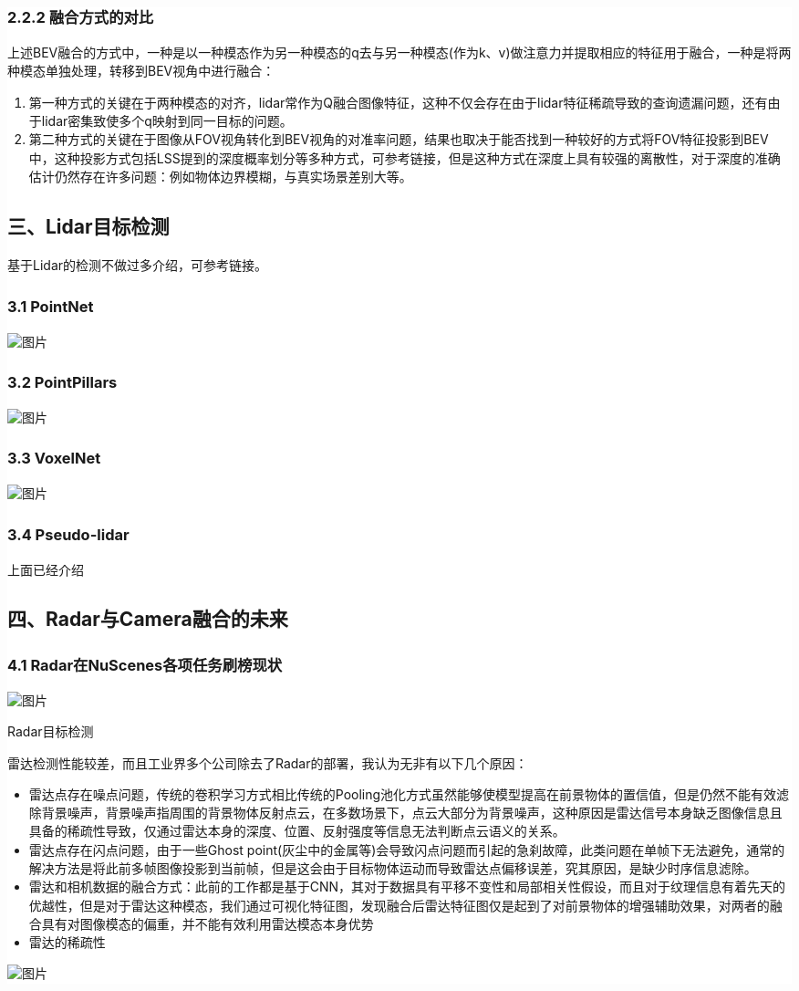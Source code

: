 

### 2.2.2 融合方式的对比

上述BEV融合的方式中，一种是以一种模态作为另一种模态的q去与另一种模态(作为k、v)做注意力并提取相应的特征用于融合，一种是将两种模态单独处理，转移到BEV视角中进行融合：

1. 第一种方式的关键在于两种模态的对齐，lidar常作为Q融合图像特征，这种不仅会存在由于lidar特征稀疏导致的查询遗漏问题，还有由于lidar密集致使多个q映射到同一目标的问题。
2. 第二种方式的关键在于图像从FOV视角转化到BEV视角的对准率问题，结果也取决于能否找到一种较好的方式将FOV特征投影到BEV中，这种投影方式包括LSS提到的深度概率划分等多种方式，可参考链接，但是这种方式在深度上具有较强的离散性，对于深度的准确估计仍然存在许多问题：例如物体边界模糊，与真实场景差别大等。

## 三、Lidar目标检测

基于Lidar的检测不做过多介绍，可参考链接。

### 3.1 PointNet

![图片](https://mmbiz.qpic.cn/mmbiz_jpg/6PYxCJZfNqfOx8OvdrXTSwZC1ndCiblmqYwZt1JLh6pV7miaKg3BECcJYhm1CFdn14NZ1ibTf2BAnaGGBNe0jlzqg/640?wx_fmt=jpeg&wxfrom=5&wx_lazy=1&wx_co=1)

### 3.2 PointPillars

![图片](https://mmbiz.qpic.cn/mmbiz_jpg/6PYxCJZfNqfOx8OvdrXTSwZC1ndCiblmqz1icW8sgpYsv0F2GLibqqYZqIMSgKOEHY2BLO9vicEQfAt0SeGBib8lYvg/640?wx_fmt=jpeg&wxfrom=5&wx_lazy=1&wx_co=1)

### 3.3 VoxelNet

![图片](https://mmbiz.qpic.cn/mmbiz_jpg/6PYxCJZfNqfOx8OvdrXTSwZC1ndCiblmq6yWT1UO1ngll8QS5aYek3OpB1jR3dsy3h9DCvvYcOu1a5aOILdtxaA/640?wx_fmt=jpeg&wxfrom=5&wx_lazy=1&wx_co=1)

### 3.4 Pseudo-lidar

上面已经介绍

## 四、Radar与Camera融合的未来

### 4.1 Radar在NuScenes各项任务刷榜现状



![图片](https://mmbiz.qpic.cn/mmbiz_png/6PYxCJZfNqfOx8OvdrXTSwZC1ndCiblmqhTqaE4T0PWkd6FsO9Mic3Tmr5vJLJQjj3KgPTZ4AVvYg2MVOK2EaeHA/640?wx_fmt=png&wxfrom=5&wx_lazy=1&wx_co=1)

Radar目标检测

雷达检测性能较差，而且工业界多个公司除去了Radar的部署，我认为无非有以下几个原因：

- 雷达点存在噪点问题，传统的卷积学习方式相比传统的Pooling池化方式虽然能够使模型提高在前景物体的置信值，但是仍然不能有效滤除背景噪声，背景噪声指周围的背景物体反射点云，在多数场景下，点云大部分为背景噪声，这种原因是雷达信号本身缺乏图像信息且具备的稀疏性导致，仅通过雷达本身的深度、位置、反射强度等信息无法判断点云语义的关系。
- 雷达点存在闪点问题，由于一些Ghost point(灰尘中的金属等)会导致闪点问题而引起的急刹故障，此类问题在单帧下无法避免，通常的解决方法是将此前多帧图像投影到当前帧，但是这会由于目标物体运动而导致雷达点偏移误差，究其原因，是缺少时序信息滤除。
- 雷达和相机数据的融合方式：此前的工作都是基于CNN，其对于数据具有平移不变性和局部相关性假设，而且对于纹理信息有着先天的优越性，但是对于雷达这种模态，我们通过可视化特征图，发现融合后雷达特征图仅是起到了对前景物体的增强辅助效果，对两者的融合具有对图像模态的偏重，并不能有效利用雷达模态本身优势
- 雷达的稀疏性

![图片](https://mmbiz.qpic.cn/mmbiz_jpg/6PYxCJZfNqfOx8OvdrXTSwZC1ndCiblmqkrQNibN7umIvnpAmAaibRN8fVBp612BzvujumGyuMAZZry6V8Zficeia7w/640?wx_fmt=jpeg&wxfrom=5&wx_lazy=1&wx_co=1)
